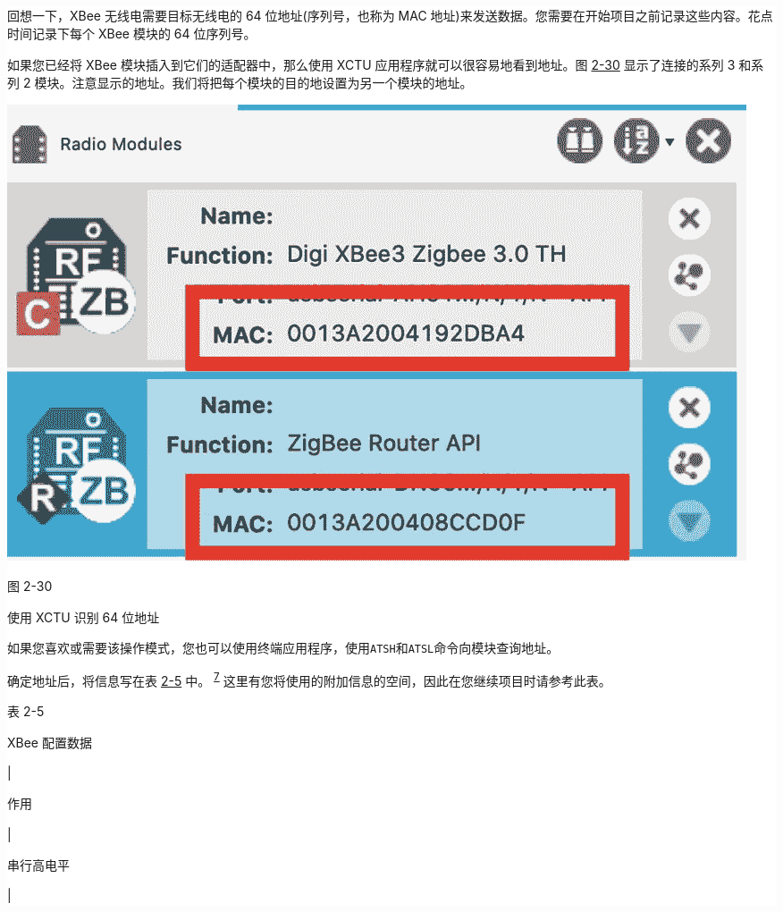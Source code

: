回想一下，XBee 无线电需要目标无线电的 64 位地址(序列号，也称为 MAC 地址)来发送数据。您需要在开始项目之前记录这些内容。花点时间记录下每个 XBee 模块的 64 位序列号。

如果您已经将 XBee 模块插入到它们的适配器中，那么使用 XCTU 应用程序就可以很容易地看到地址。图 [2-30](#Fig30) 显示了连接的系列 3 和系列 2 模块。注意显示的地址。我们将把每个模块的目的地设置为另一个模块的地址。

![img/313992_2_En_2_Fig30_HTML.jpg](img/313992_2_En_2_Fig30_HTML.jpg)

图 2-30

使用 XCTU 识别 64 位地址

如果您喜欢或需要该操作模式，您也可以使用终端应用程序，使用`ATSH`和`ATSL`命令向模块查询地址。

确定地址后，将信息写在表 [2-5](#Tab5) 中。 <sup>[7](#Fn7)</sup> 这里有您将使用的附加信息的空间，因此在您继续项目时请参考此表。

表 2-5

XBee 配置数据

<colgroup><col class="tcol1 align-left"> <col class="tcol2 align-left"> <col class="tcol3 align-left"> <col class="tcol4 align-left"> <col class="tcol5 align-left"></colgroup> 
| 

作用

 | 

串行高电平

 | 
